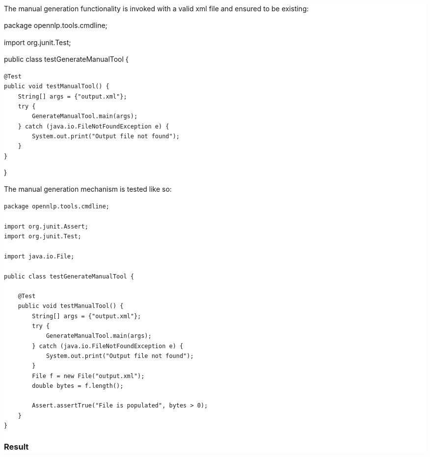 The manual generation functionality is invoked with a valid xml file and ensured to be existing:

package opennlp.tools.cmdline;

import org.junit.Test;

public class testGenerateManualTool {

    @Test
    public void testManualTool() {
        String[] args = {"output.xml"};
        try {
            GenerateManualTool.main(args);
        } catch (java.io.FileNotFoundException e) {
            System.out.print("Output file not found");
        }
    }
}


The manual generation mechanism is tested like so:

```
package opennlp.tools.cmdline;

import org.junit.Assert;
import org.junit.Test;

import java.io.File;

public class testGenerateManualTool {

    @Test
    public void testManualTool() {
        String[] args = {"output.xml"};
        try {
            GenerateManualTool.main(args);
        } catch (java.io.FileNotFoundException e) {
            System.out.print("Output file not found");
        }
        File f = new File("output.xml");
        double bytes = f.length();

        Assert.assertTrue("File is populated", bytes > 0);
    }
}
```

### Result

